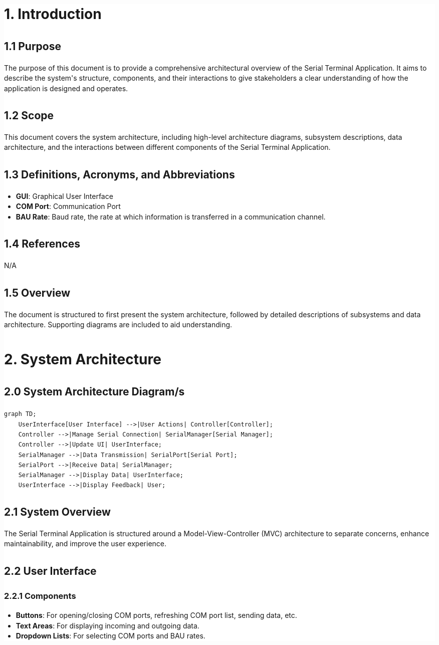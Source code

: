 # 1. Introduction
## 1.1 Purpose
The purpose of this document is to provide a comprehensive architectural overview of the Serial Terminal Application. It aims to describe the system's structure, components, and their interactions to give stakeholders a clear understanding of how the application is designed and operates.

## 1.2 Scope
This document covers the system architecture, including high-level architecture diagrams, subsystem descriptions, data architecture, and the interactions between different components of the Serial Terminal Application.

## 1.3 Definitions, Acronyms, and Abbreviations
- **GUI**: Graphical User Interface
- **COM Port**: Communication Port
- **BAU Rate**: Baud rate, the rate at which information is transferred in a communication channel.

## 1.4 References
N/A

## 1.5 Overview
The document is structured to first present the system architecture, followed by detailed descriptions of subsystems and data architecture. Supporting diagrams are included to aid understanding.

# 2. System Architecture
## 2.0 System Architecture Diagram/s
```mermaid
graph TD;
    UserInterface[User Interface] -->|User Actions| Controller[Controller];
    Controller -->|Manage Serial Connection| SerialManager[Serial Manager];
    Controller -->|Update UI| UserInterface;
    SerialManager -->|Data Transmission| SerialPort[Serial Port];
    SerialPort -->|Receive Data| SerialManager;
    SerialManager -->|Display Data| UserInterface;
    UserInterface -->|Display Feedback| User;
```
## 2.1 System Overview
The Serial Terminal Application is structured around a Model-View-Controller (MVC) architecture to separate concerns, enhance maintainability, and improve the user experience.

## 2.2 User Interface
### 2.2.1 Components
- **Buttons**: For opening/closing COM ports, refreshing COM port list, sending data, etc.
- **Text Areas**: For displaying incoming and outgoing data.
- **Dropdown Lists**: For selecting COM ports and BAU rates.

